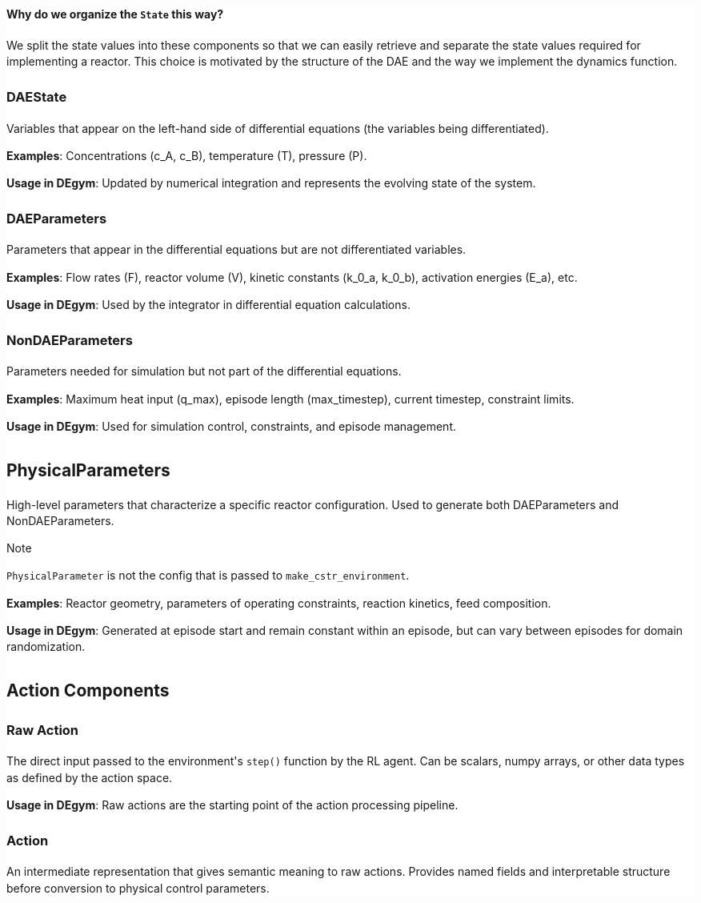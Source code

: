 #### Why do we organize the `State` this way?

We split the state values into these components so that we can easily retrieve and separate the state values required for implementing a reactor. This choice is motivated by the structure of the DAE and the way we implement the dynamics function.

### **DAEState**
Variables that appear on the left-hand side of differential equations (the variables being differentiated).

**Examples**: Concentrations (c_A, c_B), temperature (T), pressure (P).

**Usage in DEgym**: Updated by numerical integration and represents the evolving state of the system.

### **DAEParameters**
Parameters that appear in the differential equations but are not differentiated variables.

**Examples**: Flow rates (F), reactor volume (V), kinetic constants (k_0_a, k_0_b), activation energies (E_a), etc.

**Usage in DEgym**: Used by the integrator in differential equation calculations.

### **NonDAEParameters**
Parameters needed for simulation but not part of the differential equations.

**Examples**: Maximum heat input (q_max), episode length (max_timestep), current timestep, constraint limits.

**Usage in DEgym**: Used for simulation control, constraints, and episode management.

## **PhysicalParameters**
High-level parameters that characterize a specific reactor configuration. Used to generate both DAEParameters and NonDAEParameters.

>[!NOTE]
>`PhysicalParameter` is not the config that is passed to `make_cstr_environment`.

**Examples**: Reactor geometry, parameters of operating constraints, reaction kinetics, feed composition.

**Usage in DEgym**: Generated at episode start and remain constant within an episode, but can vary between episodes for domain randomization.

## Action Components

### **Raw Action**
The direct input passed to the environment's `step()` function by the RL agent. Can be scalars, numpy arrays, or other data types as defined by the action space.

**Usage in DEgym**: Raw actions are the starting point of the action processing pipeline.

### **Action**
An intermediate representation that gives semantic meaning to raw actions. Provides named fields and interpretable structure before conversion to physical control parameters.
